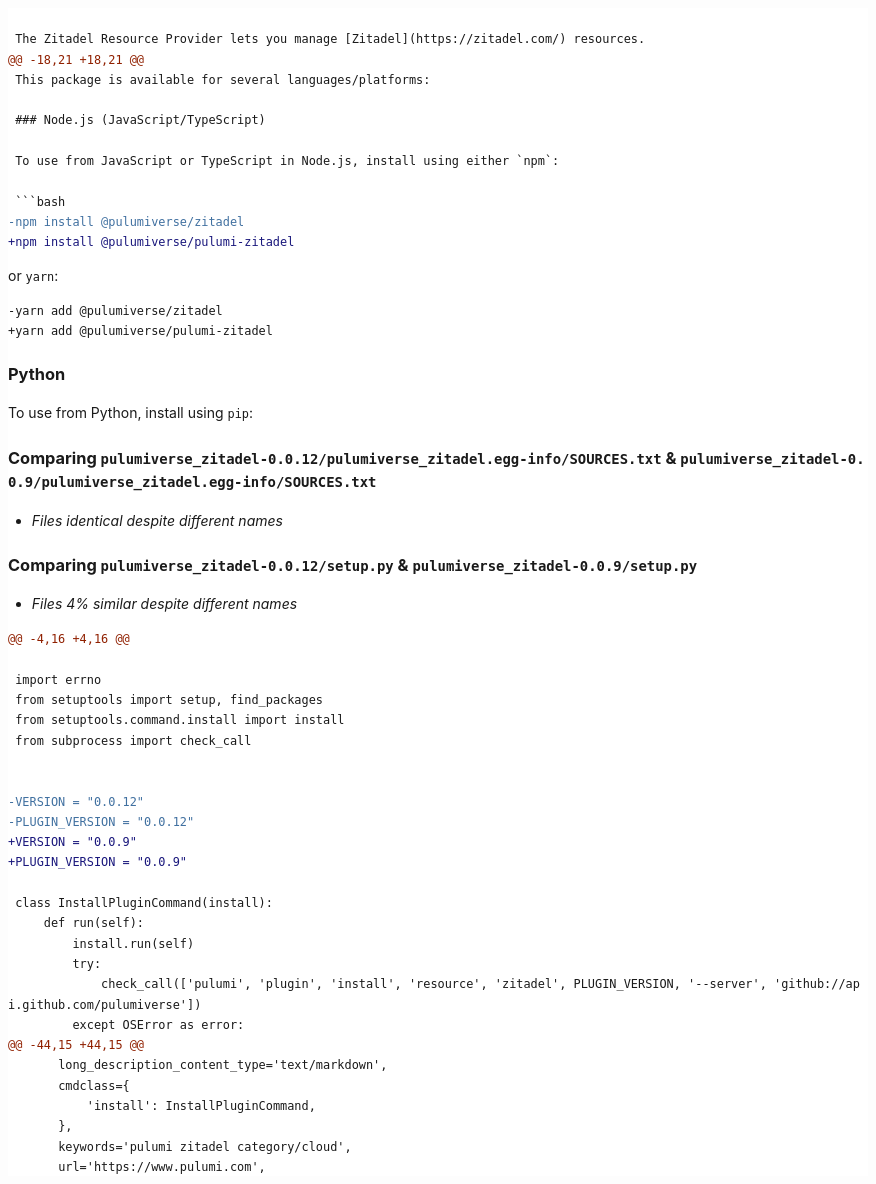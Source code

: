```diff
 
 The Zitadel Resource Provider lets you manage [Zitadel](https://zitadel.com/) resources.
@@ -18,21 +18,21 @@
 This package is available for several languages/platforms:
 
 ### Node.js (JavaScript/TypeScript)
 
 To use from JavaScript or TypeScript in Node.js, install using either `npm`:
 
 ```bash
-npm install @pulumiverse/zitadel
+npm install @pulumiverse/pulumi-zitadel
 ```
 
 or `yarn`:
 
 ```bash
-yarn add @pulumiverse/zitadel
+yarn add @pulumiverse/pulumi-zitadel
 ```
 
 ### Python
 
 To use from Python, install using `pip`:
 
 ```bash
```

### Comparing `pulumiverse_zitadel-0.0.12/pulumiverse_zitadel.egg-info/SOURCES.txt` & `pulumiverse_zitadel-0.0.9/pulumiverse_zitadel.egg-info/SOURCES.txt`

 * *Files identical despite different names*

### Comparing `pulumiverse_zitadel-0.0.12/setup.py` & `pulumiverse_zitadel-0.0.9/setup.py`

 * *Files 4% similar despite different names*

```diff
@@ -4,16 +4,16 @@
 
 import errno
 from setuptools import setup, find_packages
 from setuptools.command.install import install
 from subprocess import check_call
 
 
-VERSION = "0.0.12"
-PLUGIN_VERSION = "0.0.12"
+VERSION = "0.0.9"
+PLUGIN_VERSION = "0.0.9"
 
 class InstallPluginCommand(install):
     def run(self):
         install.run(self)
         try:
             check_call(['pulumi', 'plugin', 'install', 'resource', 'zitadel', PLUGIN_VERSION, '--server', 'github://api.github.com/pulumiverse'])
         except OSError as error:
@@ -44,15 +44,15 @@
       long_description_content_type='text/markdown',
       cmdclass={
           'install': InstallPluginCommand,
       },
       keywords='pulumi zitadel category/cloud',
       url='https://www.pulumi.com',
```